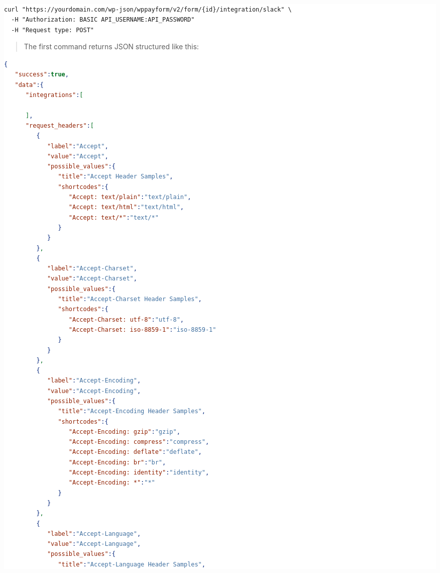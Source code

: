 ```php

```

```python

```

```shell
curl "https://yourdomain.com/wp-json/wppayform/v2/form/{id}/integration/slack" \
  -H "Authorization: BASIC API_USERNAME:API_PASSWORD"
  -H "Request type: POST"
```

> The first command returns JSON structured like this:

```json
{
   "success":true,
   "data":{
      "integrations":[
         
      ],
      "request_headers":[
         {
            "label":"Accept",
            "value":"Accept",
            "possible_values":{
               "title":"Accept Header Samples",
               "shortcodes":{
                  "Accept: text/plain":"text/plain",
                  "Accept: text/html":"text/html",
                  "Accept: text/*":"text/*"
               }
            }
         },
         {
            "label":"Accept-Charset",
            "value":"Accept-Charset",
            "possible_values":{
               "title":"Accept-Charset Header Samples",
               "shortcodes":{
                  "Accept-Charset: utf-8":"utf-8",
                  "Accept-Charset: iso-8859-1":"iso-8859-1"
               }
            }
         },
         {
            "label":"Accept-Encoding",
            "value":"Accept-Encoding",
            "possible_values":{
               "title":"Accept-Encoding Header Samples",
               "shortcodes":{
                  "Accept-Encoding: gzip":"gzip",
                  "Accept-Encoding: compress":"compress",
                  "Accept-Encoding: deflate":"deflate",
                  "Accept-Encoding: br":"br",
                  "Accept-Encoding: identity":"identity",
                  "Accept-Encoding: *":"*"
               }
            }
         },
         {
            "label":"Accept-Language",
            "value":"Accept-Language",
            "possible_values":{
               "title":"Accept-Language Header Samples",
```